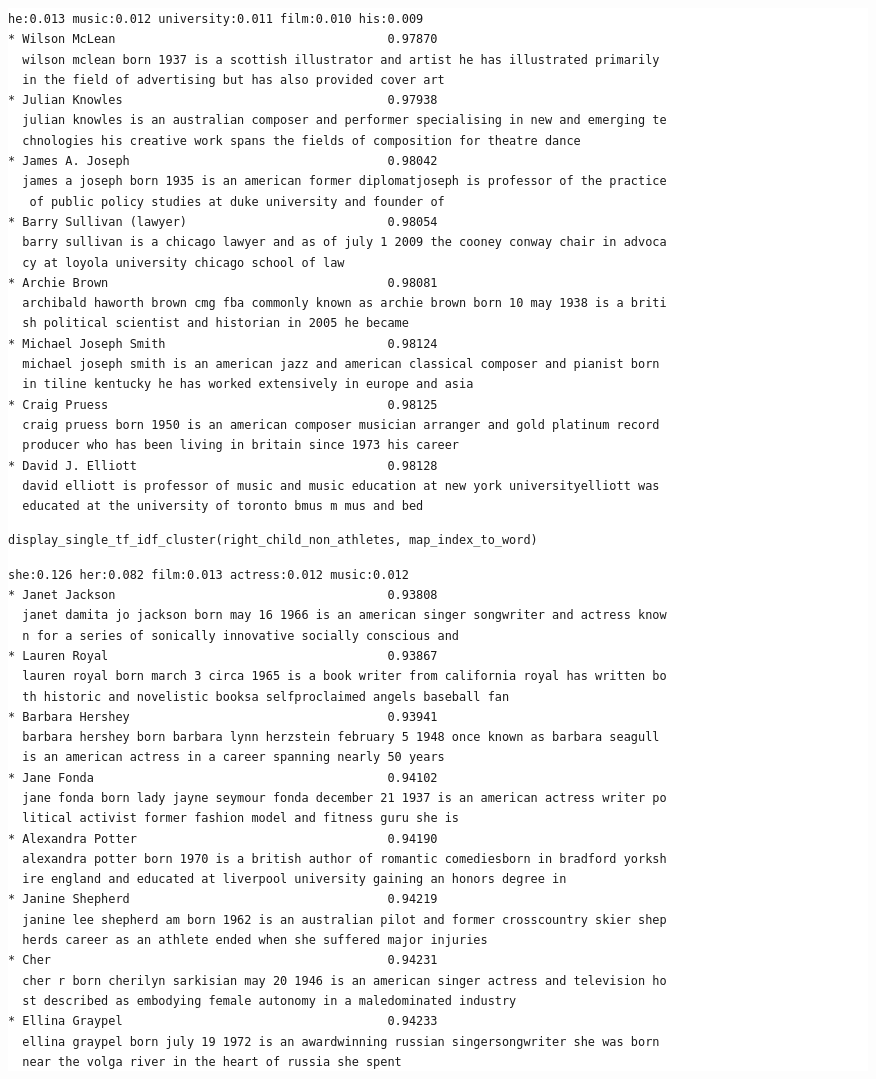    he:0.013 music:0.012 university:0.011 film:0.010 his:0.009 
    * Wilson McLean                                      0.97870
      wilson mclean born 1937 is a scottish illustrator and artist he has illustrated primarily 
      in the field of advertising but has also provided cover art
    * Julian Knowles                                     0.97938
      julian knowles is an australian composer and performer specialising in new and emerging te
      chnologies his creative work spans the fields of composition for theatre dance
    * James A. Joseph                                    0.98042
      james a joseph born 1935 is an american former diplomatjoseph is professor of the practice
       of public policy studies at duke university and founder of
    * Barry Sullivan (lawyer)                            0.98054
      barry sullivan is a chicago lawyer and as of july 1 2009 the cooney conway chair in advoca
      cy at loyola university chicago school of law
    * Archie Brown                                       0.98081
      archibald haworth brown cmg fba commonly known as archie brown born 10 may 1938 is a briti
      sh political scientist and historian in 2005 he became
    * Michael Joseph Smith                               0.98124
      michael joseph smith is an american jazz and american classical composer and pianist born 
      in tiline kentucky he has worked extensively in europe and asia
    * Craig Pruess                                       0.98125
      craig pruess born 1950 is an american composer musician arranger and gold platinum record 
      producer who has been living in britain since 1973 his career
    * David J. Elliott                                   0.98128
      david elliott is professor of music and music education at new york universityelliott was 
      educated at the university of toronto bmus m mus and bed
    
    


```python
display_single_tf_idf_cluster(right_child_non_athletes, map_index_to_word)
```

    she:0.126 her:0.082 film:0.013 actress:0.012 music:0.012 
    * Janet Jackson                                      0.93808
      janet damita jo jackson born may 16 1966 is an american singer songwriter and actress know
      n for a series of sonically innovative socially conscious and
    * Lauren Royal                                       0.93867
      lauren royal born march 3 circa 1965 is a book writer from california royal has written bo
      th historic and novelistic booksa selfproclaimed angels baseball fan
    * Barbara Hershey                                    0.93941
      barbara hershey born barbara lynn herzstein february 5 1948 once known as barbara seagull 
      is an american actress in a career spanning nearly 50 years
    * Jane Fonda                                         0.94102
      jane fonda born lady jayne seymour fonda december 21 1937 is an american actress writer po
      litical activist former fashion model and fitness guru she is
    * Alexandra Potter                                   0.94190
      alexandra potter born 1970 is a british author of romantic comediesborn in bradford yorksh
      ire england and educated at liverpool university gaining an honors degree in
    * Janine Shepherd                                    0.94219
      janine lee shepherd am born 1962 is an australian pilot and former crosscountry skier shep
      herds career as an athlete ended when she suffered major injuries
    * Cher                                               0.94231
      cher r born cherilyn sarkisian may 20 1946 is an american singer actress and television ho
      st described as embodying female autonomy in a maledominated industry
    * Ellina Graypel                                     0.94233
      ellina graypel born july 19 1972 is an awardwinning russian singersongwriter she was born 
      near the volga river in the heart of russia she spent
    